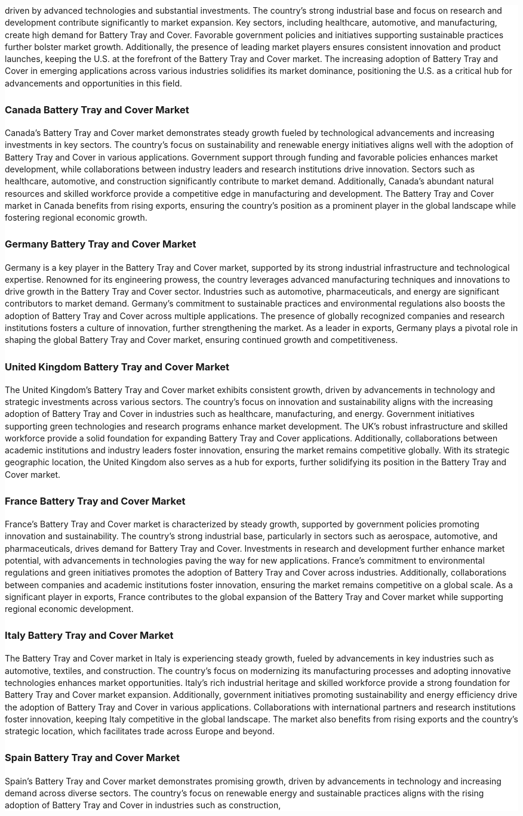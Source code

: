 driven by advanced technologies and substantial investments. The country&rsquo;s strong industrial base and focus on research and development contribute significantly to market expansion. Key sectors, including healthcare, automotive, and manufacturing, create high demand for Battery Tray and Cover. Favorable government policies and initiatives supporting sustainable practices further bolster market growth. Additionally, the presence of leading market players ensures consistent innovation and product launches, keeping the U.S. at the forefront of the Battery Tray and Cover market. The increasing adoption of Battery Tray and Cover in emerging applications across various industries solidifies its market dominance, positioning the U.S. as a critical hub for advancements and opportunities in this field.</p><h3>Canada Battery Tray and Cover Market</h3><p>Canada&rsquo;s Battery Tray and Cover market demonstrates steady growth fueled by technological advancements and increasing investments in key sectors. The country&rsquo;s focus on sustainability and renewable energy initiatives aligns well with the adoption of Battery Tray and Cover in various applications. Government support through funding and favorable policies enhances market development, while collaborations between industry leaders and research institutions drive innovation. Sectors such as healthcare, automotive, and construction significantly contribute to market demand. Additionally, Canada&rsquo;s abundant natural resources and skilled workforce provide a competitive edge in manufacturing and development. The Battery Tray and Cover market in Canada benefits from rising exports, ensuring the country&rsquo;s position as a prominent player in the global landscape while fostering regional economic growth.</p><h3>Germany Battery Tray and Cover Market</h3><p>Germany is a key player in the Battery Tray and Cover market, supported by its strong industrial infrastructure and technological expertise. Renowned for its engineering prowess, the country leverages advanced manufacturing techniques and innovations to drive growth in the Battery Tray and Cover sector. Industries such as automotive, pharmaceuticals, and energy are significant contributors to market demand. Germany&rsquo;s commitment to sustainable practices and environmental regulations also boosts the adoption of Battery Tray and Cover across multiple applications. The presence of globally recognized companies and research institutions fosters a culture of innovation, further strengthening the market. As a leader in exports, Germany plays a pivotal role in shaping the global Battery Tray and Cover market, ensuring continued growth and competitiveness.</p><h3>United Kingdom Battery Tray and Cover Market</h3><p>The United Kingdom&rsquo;s Battery Tray and Cover market exhibits consistent growth, driven by advancements in technology and strategic investments across various sectors. The country&rsquo;s focus on innovation and sustainability aligns with the increasing adoption of Battery Tray and Cover in industries such as healthcare, manufacturing, and energy. Government initiatives supporting green technologies and research programs enhance market development. The UK&rsquo;s robust infrastructure and skilled workforce provide a solid foundation for expanding Battery Tray and Cover applications. Additionally, collaborations between academic institutions and industry leaders foster innovation, ensuring the market remains competitive globally. With its strategic geographic location, the United Kingdom also serves as a hub for exports, further solidifying its position in the Battery Tray and Cover market.</p><h3>France Battery Tray and Cover Market</h3><p>France&rsquo;s Battery Tray and Cover market is characterized by steady growth, supported by government policies promoting innovation and sustainability. The country&rsquo;s strong industrial base, particularly in sectors such as aerospace, automotive, and pharmaceuticals, drives demand for Battery Tray and Cover. Investments in research and development further enhance market potential, with advancements in technologies paving the way for new applications. France&rsquo;s commitment to environmental regulations and green initiatives promotes the adoption of Battery Tray and Cover across industries. Additionally, collaborations between companies and academic institutions foster innovation, ensuring the market remains competitive on a global scale. As a significant player in exports, France contributes to the global expansion of the Battery Tray and Cover market while supporting regional economic development.</p><h3>Italy Battery Tray and Cover Market</h3><p>The Battery Tray and Cover market in Italy is experiencing steady growth, fueled by advancements in key industries such as automotive, textiles, and construction. The country&rsquo;s focus on modernizing its manufacturing processes and adopting innovative technologies enhances market opportunities. Italy&rsquo;s rich industrial heritage and skilled workforce provide a strong foundation for Battery Tray and Cover market expansion. Additionally, government initiatives promoting sustainability and energy efficiency drive the adoption of Battery Tray and Cover in various applications. Collaborations with international partners and research institutions foster innovation, keeping Italy competitive in the global landscape. The market also benefits from rising exports and the country&rsquo;s strategic location, which facilitates trade across Europe and beyond.</p><h3>Spain Battery Tray and Cover Market</h3><p>Spain&rsquo;s Battery Tray and Cover market demonstrates promising growth, driven by advancements in technology and increasing demand across diverse sectors. The country&rsquo;s focus on renewable energy and sustainable practices aligns with the rising adoption of Battery Tray and Cover in industries such as construction,